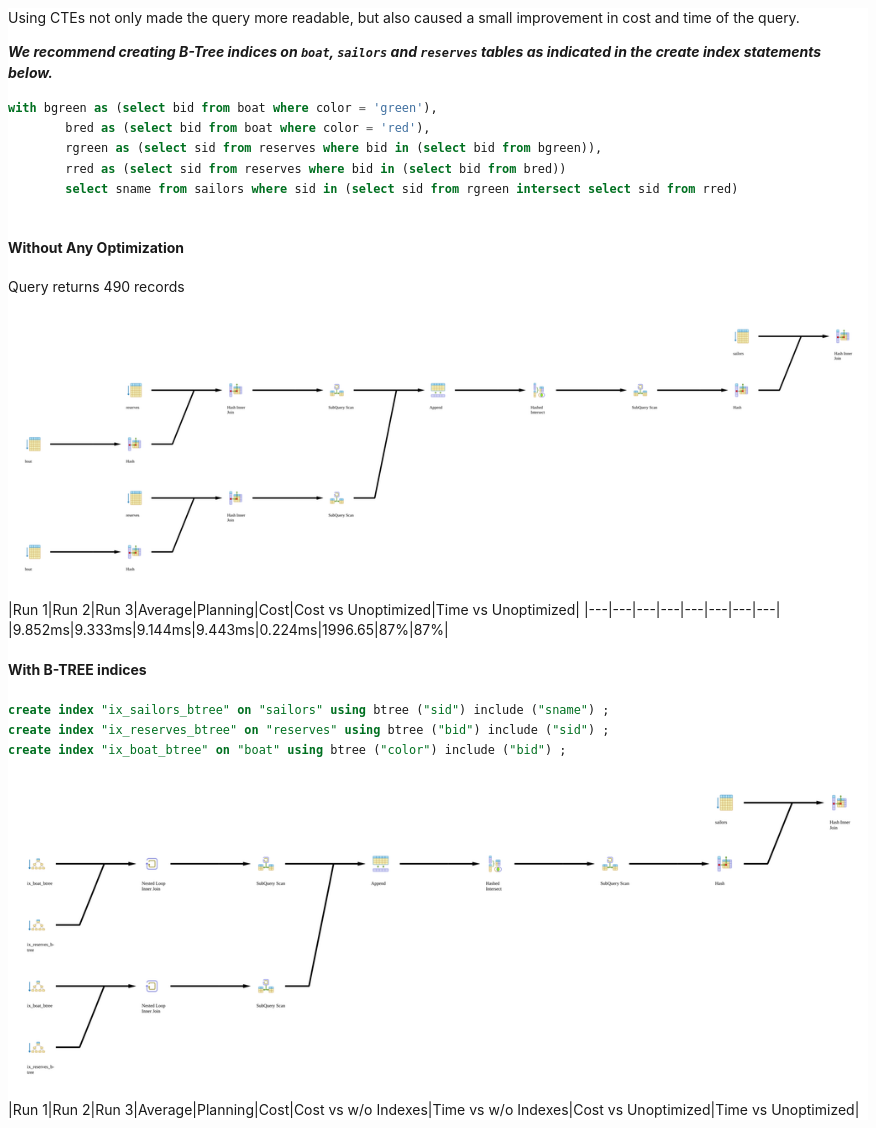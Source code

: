 
Using CTEs not only made the query more readable, 
        but also caused a small improvement in cost and time of the query.
        
***We recommend creating B-Tree indices on `boat`, `sailors` and `reserves` tables as indicated in the create index statements below.***
        

```SQL
with bgreen as (select bid from boat where color = 'green'),
        bred as (select bid from boat where color = 'red'),
        rgreen as (select sid from reserves where bid in (select bid from bgreen)),
        rred as (select sid from reserves where bid in (select bid from bred))
        select sname from sailors where sid in (select sid from rgreen intersect select sid from rred)
        
```
#### **Without Any Optimization** 
Query returns 490 records

![![Improved Query 9 Plan No Optmization]()](./images/query_9_improved_no_optimization.svg)
|Run 1|Run 2|Run 3|Average|Planning|Cost|Cost vs Unoptimized|Time vs Unoptimized|
|---|---|---|---|---|---|---|---|
|9.852ms|9.333ms|9.144ms|9.443ms|0.224ms|1996.65|87%|87%|
#### **With B-TREE indices**

```SQL
create index "ix_sailors_btree" on "sailors" using btree ("sid") include ("sname") ;
create index "ix_reserves_btree" on "reserves" using btree ("bid") include ("sid") ;
create index "ix_boat_btree" on "boat" using btree ("color") include ("bid") ;

```
![Improved Query 9 Plan B-TREE](./images/query_9_improved_btree.svg)
|Run 1|Run 2|Run 3|Average|Planning|Cost|Cost vs w/o Indexes|Time vs w/o Indexes|Cost vs Unoptimized|Time vs Unoptimized|